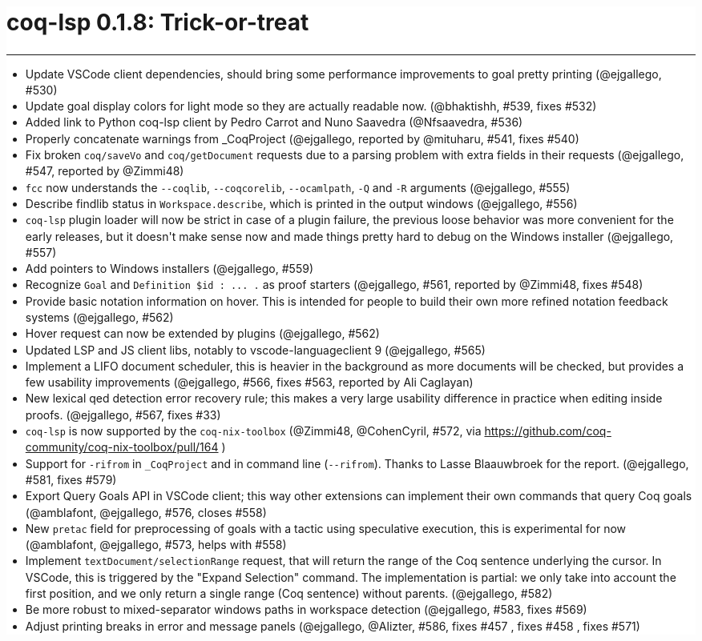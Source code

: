 # coq-lsp 0.1.8: Trick-or-treat
-------------------------------

 - Update VSCode client dependencies, should bring some performance
   improvements to goal pretty printing (@ejgallego, #530)
 - Update goal display colors for light mode so they are actually
   readable now. (@bhaktishh, #539, fixes #532)
 - Added link to Python coq-lsp client by Pedro Carrot and Nuno
   Saavedra (@Nfsaavedra, #536)
 - Properly concatenate warnings from _CoqProject (@ejgallego,
   reported by @mituharu, #541, fixes #540)
 - Fix broken `coq/saveVo` and `coq/getDocument` requests due to a
   parsing problem with extra fields in their requests (@ejgallego,
   #547, reported by @Zimmi48)
 - `fcc` now understands the `--coqlib`, `--coqcorelib`,
   `--ocamlpath`, `-Q` and `-R` arguments (@ejgallego, #555)
 - Describe findlib status in `Workspace.describe`, which is printed
   in the output windows (@ejgallego, #556)
 - `coq-lsp` plugin loader will now be strict in case of a plugin
   failure, the previous loose behavior was more convenient for the
   early releases, but it doesn't make sense now and made things
   pretty hard to debug on the Windows installer (@ejgallego, #557)
 - Add pointers to Windows installers (@ejgallego, #559)
 - Recognize `Goal` and `Definition $id : ... .` as proof starters
   (@ejgallego, #561, reported by @Zimmi48, fixes #548)
 - Provide basic notation information on hover. This is intended for
   people to build their own more refined notation feedback systems
   (@ejgallego, #562)
 - Hover request can now be extended by plugins (@ejgallego, #562)
 - Updated LSP and JS client libs, notably to vscode-languageclient 9
   (@ejgallego, #565)
 - Implement a LIFO document scheduler, this is heavier in the
   background as more documents will be checked, but provides a few
   usability improvements (@ejgallego, #566, fixes #563, reported by
   Ali Caglayan)
 - New lexical qed detection error recovery rule; this makes a very
   large usability difference in practice when editing inside proofs.
   (@ejgallego, #567, fixes #33)
 - `coq-lsp` is now supported by the `coq-nix-toolbox` (@Zimmi48,
   @CohenCyril, #572, via
   https://github.com/coq-community/coq-nix-toolbox/pull/164 )
 - Support for `-rifrom` in `_CoqProject` and in command line
   (`--rifrom`). Thanks to Lasse Blaauwbroek for the report.
   (@ejgallego, #581, fixes #579)
 - Export Query Goals API in VSCode client; this way other extensions
   can implement their own commands that query Coq goals (@amblafont,
   @ejgallego, #576, closes #558)
 - New `pretac` field for preprocessing of goals with a tactic using
   speculative execution, this is experimental for now (@amblafont,
   @ejgallego, #573, helps with #558)
 - Implement `textDocument/selectionRange` request, that will return
   the range of the Coq sentence underlying the cursor. In VSCode,
   this is triggered by the "Expand Selection" command. The
   implementation is partial: we only take into account the first
   position, and we only return a single range (Coq sentence) without
   parents. (@ejgallego, #582)
 - Be more robust to mixed-separator windows paths in workspace
   detection (@ejgallego, #583, fixes #569)
 - Adjust printing breaks in error and message panels (@ejgallego,
   @Alizter, #586, fixes #457 , fixes #458 , fixes #571)
